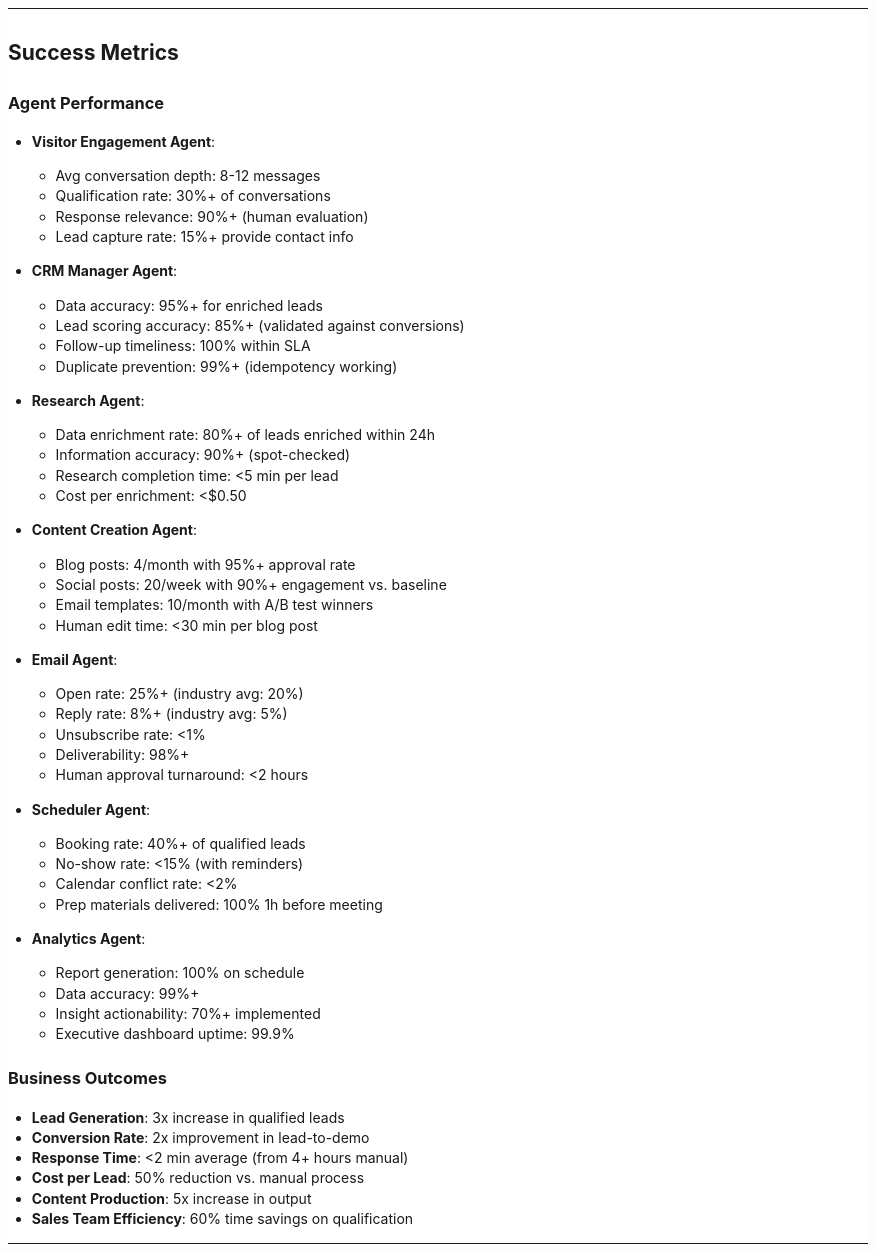 
---

## Success Metrics

### Agent Performance
- **Visitor Engagement Agent**: 
  - Avg conversation depth: 8-12 messages
  - Qualification rate: 30%+ of conversations
  - Response relevance: 90%+ (human evaluation)
  - Lead capture rate: 15%+ provide contact info

- **CRM Manager Agent**:
  - Data accuracy: 95%+ for enriched leads
  - Lead scoring accuracy: 85%+ (validated against conversions)
  - Follow-up timeliness: 100% within SLA
  - Duplicate prevention: 99%+ (idempotency working)

- **Research Agent**:
  - Data enrichment rate: 80%+ of leads enriched within 24h
  - Information accuracy: 90%+ (spot-checked)
  - Research completion time: <5 min per lead
  - Cost per enrichment: <$0.50

- **Content Creation Agent**:
  - Blog posts: 4/month with 95%+ approval rate
  - Social posts: 20/week with 90%+ engagement vs. baseline
  - Email templates: 10/month with A/B test winners
  - Human edit time: <30 min per blog post

- **Email Agent**:
  - Open rate: 25%+ (industry avg: 20%)
  - Reply rate: 8%+ (industry avg: 5%)
  - Unsubscribe rate: <1%
  - Deliverability: 98%+
  - Human approval turnaround: <2 hours

- **Scheduler Agent**:
  - Booking rate: 40%+ of qualified leads
  - No-show rate: <15% (with reminders)
  - Calendar conflict rate: <2%
  - Prep materials delivered: 100% 1h before meeting

- **Analytics Agent**:
  - Report generation: 100% on schedule
  - Data accuracy: 99%+
  - Insight actionability: 70%+ implemented
  - Executive dashboard uptime: 99.9%

### Business Outcomes
- **Lead Generation**: 3x increase in qualified leads
- **Conversion Rate**: 2x improvement in lead-to-demo
- **Response Time**: <2 min average (from 4+ hours manual)
- **Cost per Lead**: 50% reduction vs. manual process
- **Content Production**: 5x increase in output
- **Sales Team Efficiency**: 60% time savings on qualification

---